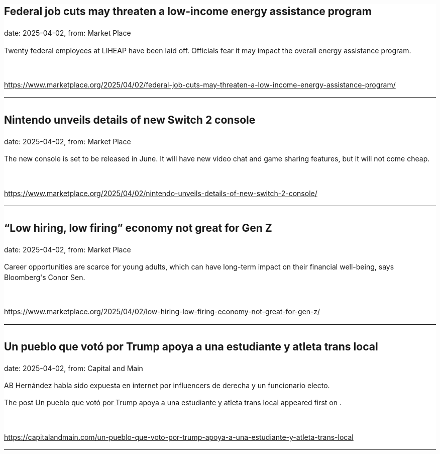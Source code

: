 
## Federal job cuts may threaten a low-income energy assistance program

date: 2025-04-02, from: Market Place

Twenty federal employees at LIHEAP have been laid off. Officials fear it may impact the overall energy assistance program. 

<br> 

<https://www.marketplace.org/2025/04/02/federal-job-cuts-may-threaten-a-low-income-energy-assistance-program/>

---

## Nintendo unveils details of new Switch 2 console

date: 2025-04-02, from: Market Place

The new console is set to be released in June. It will have new video chat and game sharing features, but it will not come cheap. 

<br> 

<https://www.marketplace.org/2025/04/02/nintendo-unveils-details-of-new-switch-2-console/>

---

## “Low hiring, low firing” economy not great for Gen Z

date: 2025-04-02, from: Market Place

Career opportunities are scarce for young adults, which can have long-term impact on their financial well-being, says Bloomberg's Conor Sen. 

<br> 

<https://www.marketplace.org/2025/04/02/low-hiring-low-firing-economy-not-great-for-gen-z/>

---

## Un pueblo que votó por Trump apoya a una estudiante y atleta trans local

date: 2025-04-02, from: Capital and Main

<p>AB Hernández había sido expuesta en internet por influencers de derecha y un funcionario electo.</p>
<p>The post <a href="https://capitalandmain.com/un-pueblo-que-voto-por-trump-apoya-a-una-estudiante-y-atleta-trans-local">Un pueblo que votó por Trump apoya a una estudiante y atleta trans local</a> appeared first on <a href="https://capitalandmain.com"></a>.</p>
 

<br> 

<https://capitalandmain.com/un-pueblo-que-voto-por-trump-apoya-a-una-estudiante-y-atleta-trans-local>

---